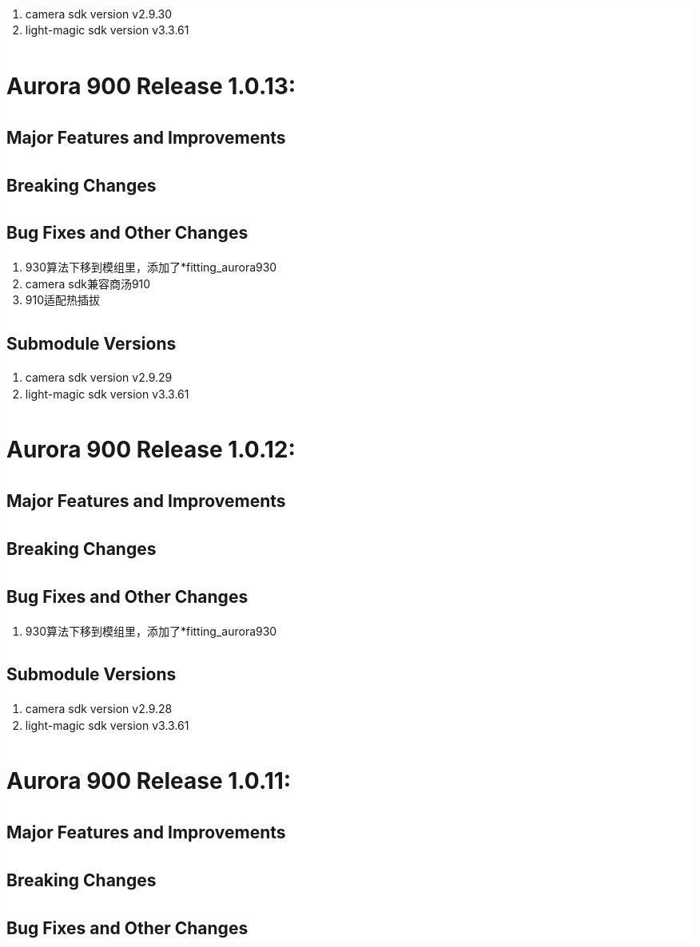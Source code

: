 1. camera sdk version v2.9.30
2. light-magic sdk version v3.3.61

# Aurora 900 Release 1.0.13:

## Major Features and Improvements

## Breaking Changes

## Bug Fixes and Other Changes

1. 930算法下移到模组里，添加了*fitting_aurora930
2. camera sdk兼容商汤910
3. 910适配热插拔

## Submodule Versions

1. camera sdk version v2.9.29
2. light-magic sdk version v3.3.61

# Aurora 900 Release 1.0.12:

## Major Features and Improvements

## Breaking Changes

## Bug Fixes and Other Changes

1. 930算法下移到模组里，添加了*fitting_aurora930

## Submodule Versions

1. camera sdk version v2.9.28
2. light-magic sdk version v3.3.61

# Aurora 900 Release 1.0.11:

## Major Features and Improvements

## Breaking Changes

## Bug Fixes and Other Changes
